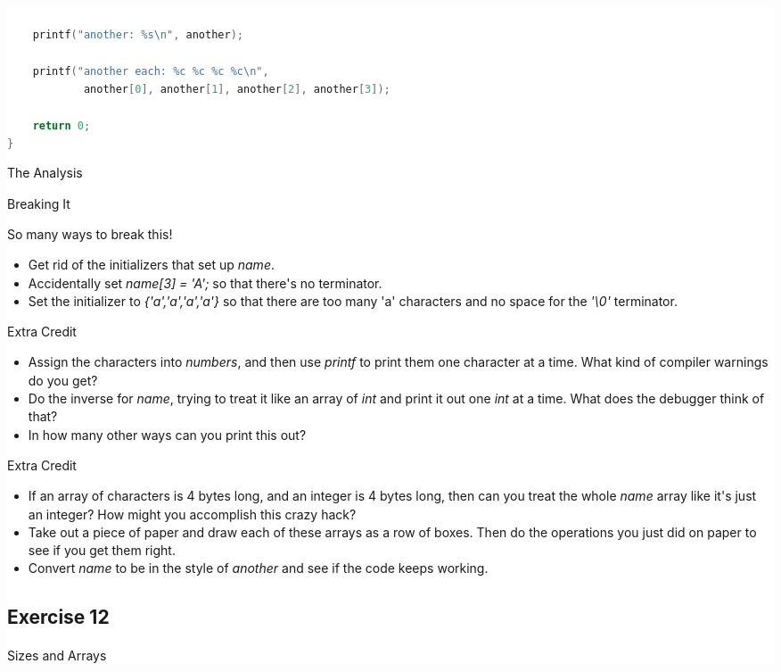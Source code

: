 ```c

    printf("another: %s\n", another);

    printf("another each: %c %c %c %c\n",
            another[0], another[1], another[2], another[3]);

    return 0;
}

```



The Analysis




Breaking It

So many ways to break this!

* Get rid of the initializers that set up *name*.
* Accidentally set *name[3] = 'A';* so that there's no terminator.
* Set the initializer to *{'a','a','a','a'}* so that there are too many
  'a' characters and no space for the *'\0'* terminator.



Extra Credit

* Assign the characters into *numbers*, and then use *printf*
  to print them one character at a time.  What kind of compiler warnings
  do you get?
* Do the inverse for *name*, trying to treat it like an array
  of *int* and print it out one *int* at a time.  What
  does the debugger think of that?
* In how many other ways can you print this out?



Extra Credit

* If an array of characters is 4 bytes long, and an integer is 4 bytes
  long, then can you treat the whole *name* array like it's just
  an integer?  How might you accomplish this crazy hack?
* Take out a piece of paper and draw each of these arrays as a
  row of boxes. Then do the operations you just did on paper to see
  if you get them right.
* Convert *name* to be in the style of *another* and see
  if the code keeps working.






## Exercise 12

Sizes and Arrays
